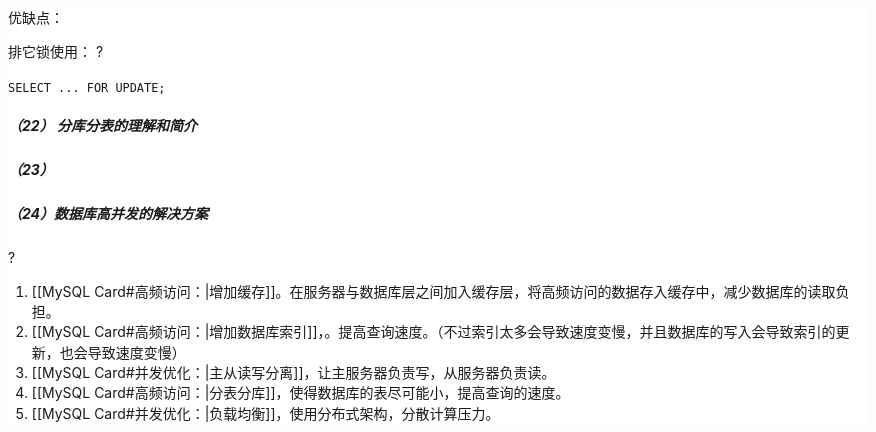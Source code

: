 优缺点：

排它锁使用：
?
```MySQL
SELECT ... FOR UPDATE;
```


##### （22） 分库分表的理解和简介
##### （23） 
##### （24）数据库高并发的解决方案
?
1. [[MySQL Card#高频访问：|增加缓存]]。在服务器与数据库层之间加入缓存层，将高频访问的数据存入缓存中，减少数据库的读取负担。
2. [[MySQL Card#高频访问：|增加数据库索引]]，。提高查询速度。（不过索引太多会导致速度变慢，并且数据库的写入会导致索引的更新，也会导致速度变慢）
3. [[MySQL Card#并发优化：|主从读写分离]]，让主服务器负责写，从服务器负责读。
4. [[MySQL Card#高频访问：|分表分库]]，使得数据库的表尽可能小，提高查询的速度。
5. [[MySQL Card#并发优化：|负载均衡]]，使用分布式架构，分散计算压力。 


